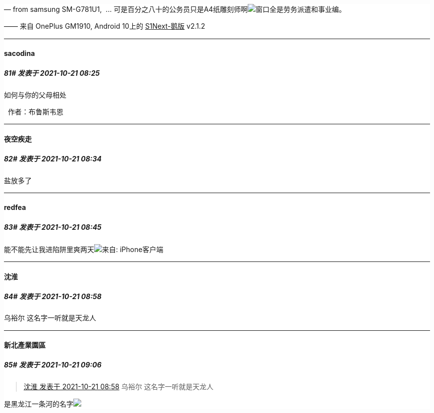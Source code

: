 — from samsung SM-G781U1,  ...</blockquote>
可是百分之八十的公务员只是A4纸雕刻师啊<img src="https://static.saraba1st.com/image/smiley/face2017/012.png" referrerpolicy="no-referrer">窗口全是劳务派遣和事业编。

—— 来自 OnePlus GM1910, Android 10上的 [S1Next-鹅版](https://github.com/ykrank/S1-Next/releases) v2.1.2




*****

####  sacodina  
##### 81#       发表于 2021-10-21 08:25


如何与你的父母相处

  作者：布鲁斯韦恩


*****

####  夜空疾走  
##### 82#       发表于 2021-10-21 08:34


盐放多了


*****

####  redfea  
##### 83#       发表于 2021-10-21 08:45


能不能先让我进陷阱里爽两天<img src="https://static.saraba1st.com/image/smiley/face2017/067.png" referrerpolicy="no-referrer">来自: iPhone客户端




*****

####  沈淮  
##### 84#       发表于 2021-10-21 08:58


 乌裕尔 这名字一听就是天龙人




*****

####  新北產業園區  
##### 85#       发表于 2021-10-21 09:06


<blockquote><a href="httphttps://bbs.saraba1st.com/2b/forum.php?mod=redirect&amp;goto=findpost&amp;pid=53216362&amp;ptid=2033008" target="_blank">沈淮 发表于 2021-10-21 08:58</a>
乌裕尔 这名字一听就是天龙人</blockquote>
是黑龙江一条河的名字<img src="https://static.saraba1st.com/image/smiley/face2017/065.png" referrerpolicy="no-referrer">
